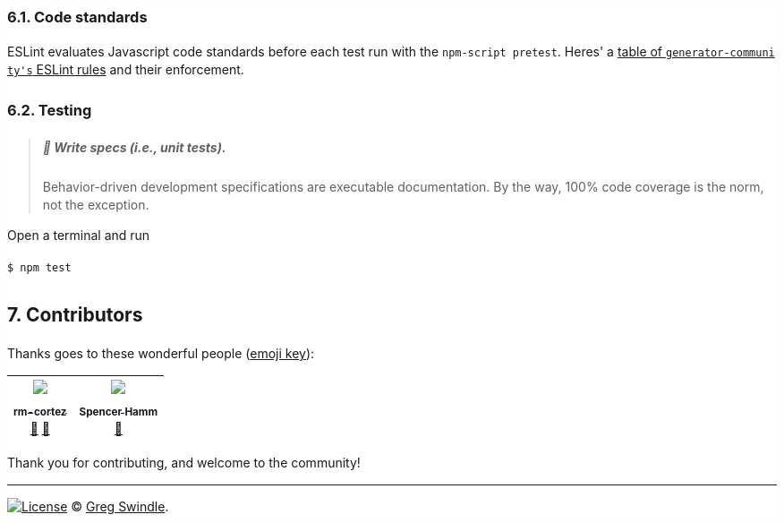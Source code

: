 ### 6.1. Code standards

ESLint evaluates Javascript code standards before each test run with the `npm-script pretest`.
Heres' a [table of `generator-community's` ESLint rules][eslint-rules-table-url] and their enforcement.

### 6.2. Testing

> ##### :100: Write specs (i.e., unit tests).
>
> Behavior-driven development specifications are executable documentation. By the way, 100% code coverage is the norm, not the exception.

Open a terminal and run

```bash
$ npm test
```

## 7. Contributors

Thanks goes to these wonderful people ([emoji key](https://github.com/kentcdodds/all-contributors#emoji-key)):


| [<img src="https://avatars3.githubusercontent.com/u/6599333?v=4" width="100px;"/><br /><sub>rm-cortez</sub>](https://github.com/rm-cortez)<br />[👀](#review-rm-cortez "Reviewed Pull Requests") [📖](https://github.com/@commonality/generator-community/commits?author=rm-cortez "Documentation") | [<img src="https://avatars2.githubusercontent.com/u/1043478?v=4" width="100px;"/><br /><sub>Spencer Hamm</sub>](http://spencerhamm.com)<br />[👀](#review-spentacular "Reviewed Pull Requests") |
| :---: | :---: |


Thank you for contributing, and welcome to the community!

---

[![License][license-image]][license-url] © [Greg Swindle](mailto:gregory.jay.swindle@verizon.com).


[bdd-url]: https://en.wikipedia.org/wiki/Behavior-driven_development
[behat-url]: http://behat.org/en/latest/
[branch-name-test-url]: https://regex101.com/
[commitplease-url]: https://www.npmjs.com/package/commitplease
[coolors-palette-url]: https://coolors.co/cfdbd5-e8eddf-f5cb5c-242423-333533
[eslint-rules-table-url]: ESLINT_RULES.md
[git-commit-guidelines-url]: https://github.com/angular/angular.js/blob/master/CONTRIBUTING.md#commit
[issues-new-defect-url]: https://github.com/commonality/generator-community/issues/new?title=fix(scope-of-issue):%20provide%20simple%20summary&labels=Type:%20Defect,Status:%20Review%20Needed,Priority:%20Medium&body=%3C%21--+DEFECTS%3A++Tell+us+what+should+happen+--%3E%0D%0A%23%23+Expected+Behavior%0D%0A%0D%0A%0D%0A%23%23+Current+Behavior+%0D%0A%3C%21---+Tell+us+what+happens+instead+of+the+expected+behavior.+--%3E%0D%0A%0D%0A%23%23+Possible+Solution%0D%0A%3C%21---+Not+obligatory%2C+but+suggest+a+fix%2Freason+for+the+bug%2C%0D%0A++++++++or+ideas+how+to+implement+the+addition+or+change.+--%3E%0D%0A%0D%0A%23%23+Steps+to+Reproduce%0D%0A%3C%21---+Provide+a+link+to+a+live+example%2C+or+an+unambiguous+set+of+steps+to+%0D%0A++++++++reproduce+this+bug.+Include+code+to+reproduce%2C+if+relevant.+--%3E%0D%0A1.+%0D%0A2.+%0D%0A3.+%0D%0A4.+%0D%0A%0D%0A%23%23+Context%0D%0A%3C%21---+How+has+this+issue+affected+you%3F+What+are+you+trying+to+accomplish%3F+--%3E%0D%0A%3C%21---+Providing+context+helps+us+come+up+with+a+solution+that+is+most+useful+in+the+real+world+--%3E%0D%0A%0D%0A%23%23+Your+Environment%0D%0A%3C%21---+Include+as+many+relevant+details+about+the+environment+in+which+this+happened.+--%3E%0D%0A%2A+Version+used%3A%0D%0A%2A+Environment+name+and+version+%28e.g.+Chrome+39%2C+node.js+5.4%29%3A%0D%0A%2A+Operating+System+and+version+%28desktop+or+mobile%29%3A%0D%0A%2A+Link+to+your+project%3A
[issues-new-url]: https://github.com/commonality/generator-community/issues/new
[issues-url]: https://github.com/commonality/generator-community/issues
[label-status-available-url]: ../labels/Status%3A%20Available
[license-image]: https://img.shields.io/badge/License-Apache%202.0-blue.svg?style=flat
[license-url]: ../LICENSE
[lint-software-url]: https://en.wikipedia.org/wiki/Lint_(software)
[makeapullrequest-image]: https://img.shields.io/badge/PRs-welcome-brightgreen.svg?style=flat-square
[makeapullrequest-url]: http://makeapullrequest.com
[new-issue-url]: https://oneconfluence.verizon.com/x/So_PCw
[php-codesniffer-url]: https://github.com/squizlabs/ESLint
[pr-course-url]: https://egghead.io/series/how-to-contribute-to-an-open-source-project-on-github
[pr-url]: https://github.com/commonality/generator-community/pulls
[product-repo-logo-image]: ../docs/img/logo-commonalaxy.png
[product-repo-url]: https://github.com/commonality/generator-community
[standard-version-url]: https://github.com/conventional-changelog/standard-version
